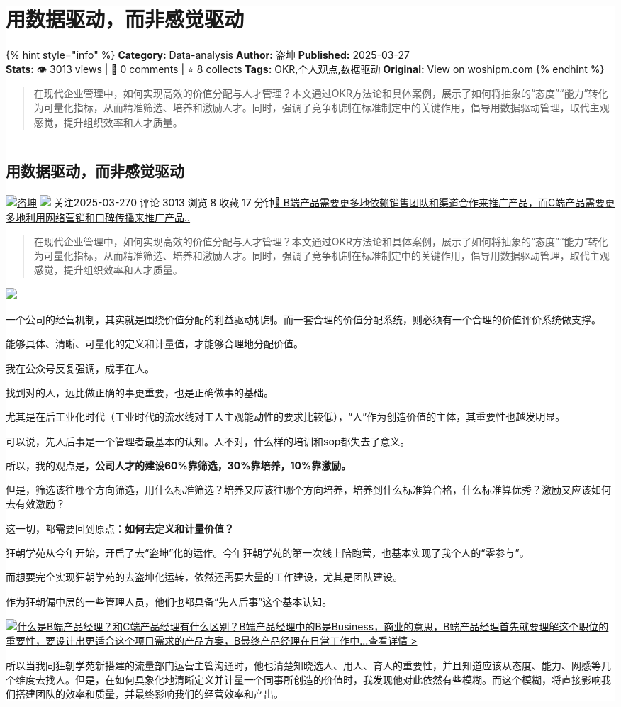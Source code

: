 # 用数据驱动，而非感觉驱动
{% hint style="info" %}
**Category:** Data-analysis
**Author:** [盗坤](https://www.woshipm.com/u/1590683)
**Published:** 2025-03-27  
**Stats:** 👁️ 3013 views | 💬 0 comments | ⭐ 8 collects
**Tags:** OKR,个人观点,数据驱动
**Original:** [View on woshipm.com](https://www.woshipm.com/data-analysis/6197909.html)
{% endhint %}
> 在现代企业管理中，如何实现高效的价值分配与人才管理？本文通过OKR方法论和具体案例，展示了如何将抽象的“态度”“能力”转化为可量化指标，从而精准筛选、培养和激励人才。同时，强调了竞争机制在标准制定中的关键作用，倡导用数据驱动管理，取代主观感觉，提升组织效率和人才质量。

---

## 用数据驱动，而非感觉驱动

[![](https://static.woshipm.com/view/woshipm_api_def_20240725191040_4950.jpg?imageView2/1/w/72/h/72/q/100)](https://www.woshipm.com/u/1590683)[盗坤](https://www.woshipm.com/u/1590683) ![](https://static.woshipm.com/tag/1101_1@2x.png) 关注2025-03-270 评论 3013 浏览 8 收藏 17 分钟[🔗 B端产品需要更多地依赖销售团队和渠道合作来推广产品，而C端产品需要更多地利用网络营销和口碑传播来推广产品..](https://ke.qidianla.com/courses/bcpm)

> 在现代企业管理中，如何实现高效的价值分配与人才管理？本文通过OKR方法论和具体案例，展示了如何将抽象的“态度”“能力”转化为可量化指标，从而精准筛选、培养和激励人才。同时，强调了竞争机制在标准制定中的关键作用，倡导用数据驱动管理，取代主观感觉，提升组织效率和人才质量。

![](https://image.woshipm.com/2024/10/09/7324ca72-8622-11ef-bd7d-00163e142b65.png)

一个公司的经营机制，其实就是围绕价值分配的利益驱动机制。而一套合理的价值分配系统，则必须有一个合理的价值评价系统做支撑。

能够具体、清晰、可量化的定义和计量值，才能够合理地分配价值。

我在公众号反复强调，成事在人。

找到对的人，远比做正确的事更重要，也是正确做事的基础。

尤其是在后工业化时代（工业时代的流水线对工人主观能动性的要求比较低），“人”作为创造价值的主体，其重要性也越发明显。

可以说，先人后事是一个管理者最基本的认知。人不对，什么样的培训和sop都失去了意义。

所以，我的观点是，**公司人才的建设60%靠筛选，30%靠培养，10%靠激励。**

但是，筛选该往哪个方向筛选，用什么标准筛选？培养又应该往哪个方向培养，培养到什么标准算合格，什么标准算优秀？激励又应该如何去有效激励？

这一切，都需要回到原点：**如何去定义和计量价值？**

狂朝学苑从今年开始，开启了去“盗坤”化的运作。今年狂朝学苑的第一次线上陪跑营，也基本实现了我个人的“零参与”。

而想要完全实现狂朝学苑的去盗坤化运转，依然还需要大量的工作建设，尤其是团队建设。

作为狂朝偏中层的一些管理人员，他们也都具备“先人后事”这个基本认知。

[![](https://image.woshipm.com/2023/07/27/6f50fd24-2c7f-11ee-875d-00163e0b5ff3.png)什么是B端产品经理？和C端产品经理有什么区别？B端产品经理中的B是Business，商业的意思，B端产品经理首先就要理解这个职位的重要性，要设计出更适合这个项目需求的产品方案，B最终产品经理在日常工作中...查看详情 >](https://ke.qidianla.com/courses/bcpm)

所以当我同狂朝学苑新搭建的流量部门运营主管沟通时，他也清楚知晓选人、用人、育人的重要性，并且知道应该从态度、能力、网感等几个维度去找人。但是，在如何具象化地清晰定义并计量一个同事所创造的价值时，我发现他对此依然有些模糊。而这个模糊，将直接影响我们搭建团队的效率和质量，并最终影响我们的经营效率和产出。

